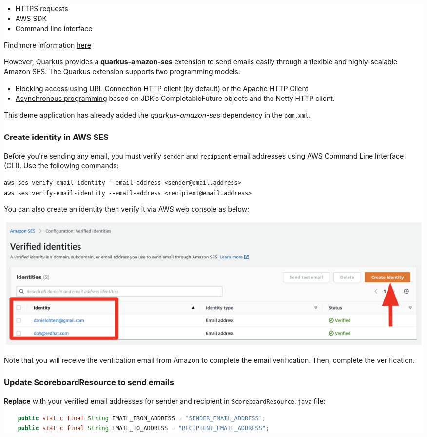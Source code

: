 * HTTPS requests
* AWS SDK
* Command line interface

Find more information [here](https://docs.aws.amazon.com/ses/latest/dg/send-email-api.html)

However, Quarkus provides a **quarkus-amazon-ses** extension to send emails easily through a flexible and highly-scalable Amazon SES. The Quarkus extension supports two programming models:

* Blocking access using URL Connection HTTP client (by default) or the Apache HTTP Client
* [Asynchronous programming](https://docs.aws.amazon.com/sdk-for-java/v2/developer-guide/basics-async.html) based on JDK’s CompletableFuture objects and the Netty HTTP client.

This deme application has already added the _quarkus-amazon-ses_ dependency in the `pom.xml`.

### Create identity in AWS SES

Before you're sending any email, you must verify `sender` and `recipient` email addresses using [AWS Command Line Interface (CLI)](https://docs.aws.amazon.com/cli/latest/userguide/getting-started-install.html). Use the following commands:

```shell
aws ses verify-email-identity --email-address <sender@email.address>
aws ses verify-email-identity --email-address <recipient@email.address>
```

You can also create an identity then verify it via AWS web console as below:

![Screenshot](docs/aws-ses-create-id.png)

Note that you will receive the verification email from Amazon to complete the email verification. Then, complete the verification.

### Update ScoreboardResource to send emails

**Replace** with your verified email addresses for sender and recipient in `ScoreboardResource.java` file:

```java
    public static final String EMAIL_FROM_ADDRESS = "SENDER_EMAIL_ADDRESS";
    public static final String EMAIL_TO_ADDRESS = "RECIPIENT_EMAIL_ADDRESS";
```
